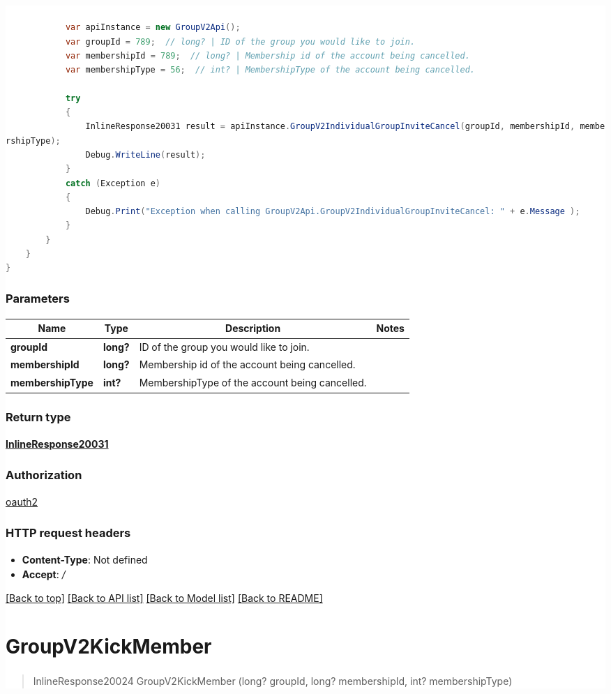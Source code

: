 ```csharp

            var apiInstance = new GroupV2Api();
            var groupId = 789;  // long? | ID of the group you would like to join.
            var membershipId = 789;  // long? | Membership id of the account being cancelled.
            var membershipType = 56;  // int? | MembershipType of the account being cancelled.

            try
            {
                InlineResponse20031 result = apiInstance.GroupV2IndividualGroupInviteCancel(groupId, membershipId, membershipType);
                Debug.WriteLine(result);
            }
            catch (Exception e)
            {
                Debug.Print("Exception when calling GroupV2Api.GroupV2IndividualGroupInviteCancel: " + e.Message );
            }
        }
    }
}
```

### Parameters

Name | Type | Description  | Notes
------------- | ------------- | ------------- | -------------
 **groupId** | **long?**| ID of the group you would like to join. | 
 **membershipId** | **long?**| Membership id of the account being cancelled. | 
 **membershipType** | **int?**| MembershipType of the account being cancelled. | 

### Return type

[**InlineResponse20031**](InlineResponse20031.md)

### Authorization

[oauth2](../README.md#oauth2)

### HTTP request headers

 - **Content-Type**: Not defined
 - **Accept**: */*

[[Back to top]](#) [[Back to API list]](../README.md#documentation-for-api-endpoints) [[Back to Model list]](../README.md#documentation-for-models) [[Back to README]](../README.md)

<a name="groupv2kickmember"></a>
# **GroupV2KickMember**
> InlineResponse20024 GroupV2KickMember (long? groupId, long? membershipId, int? membershipType)

